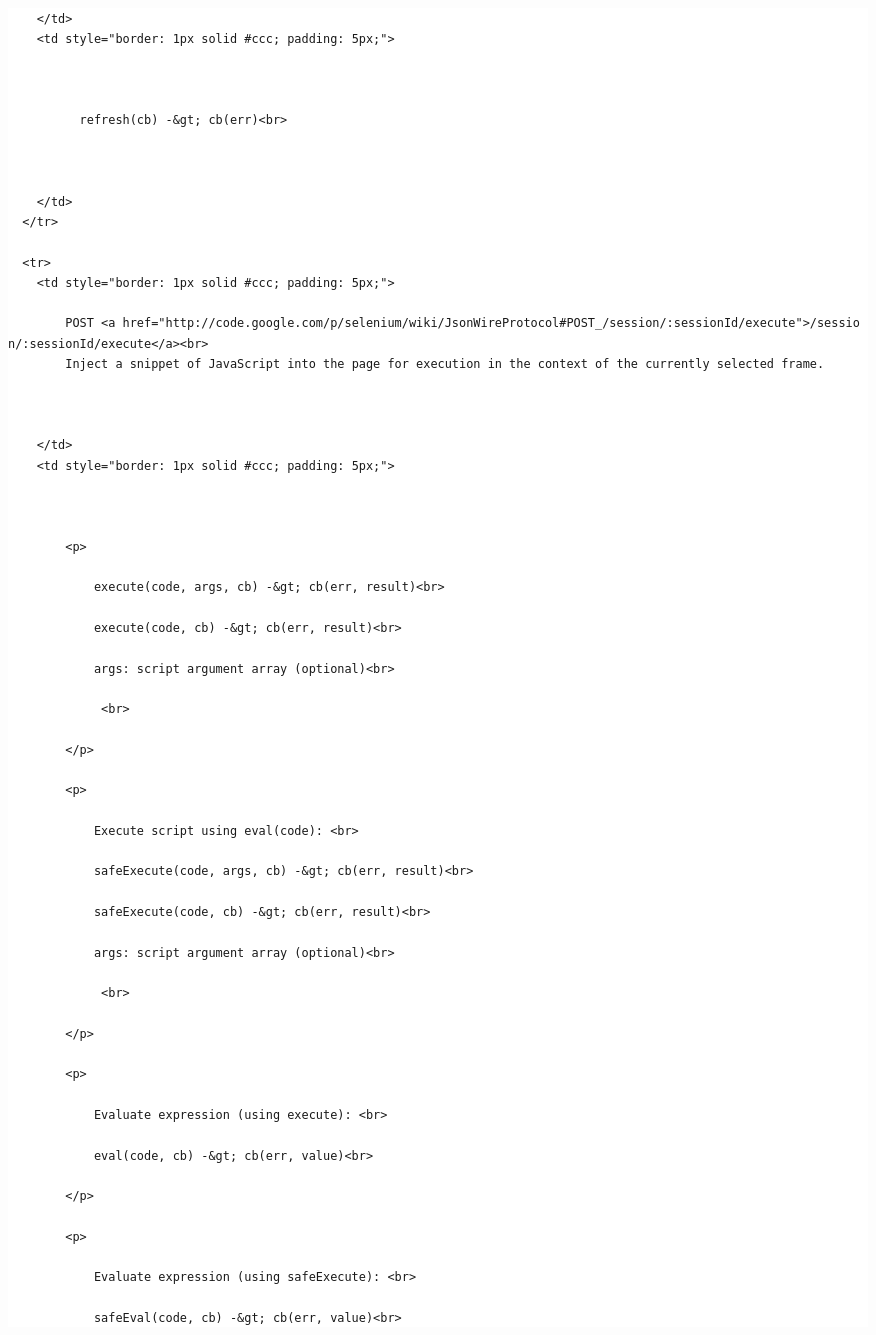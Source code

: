         </td>
        <td style="border: 1px solid #ccc; padding: 5px;">
          
          
            
              refresh(cb) -&gt; cb(err)<br>
            
          
          
        </td>
      </tr>
    
      <tr>
        <td style="border: 1px solid #ccc; padding: 5px;">
          
            POST <a href="http://code.google.com/p/selenium/wiki/JsonWireProtocol#POST_/session/:sessionId/execute">/session/:sessionId/execute</a><br>
            Inject a snippet of JavaScript into the page for execution in the context of the currently selected frame.
          
          
          
        </td>
        <td style="border: 1px solid #ccc; padding: 5px;">
          
          
          
            <p>
              
                execute(code, args, cb) -&gt; cb(err, result)<br>
              
                execute(code, cb) -&gt; cb(err, result)<br>
              
                args: script argument array (optional)<br>
              
                 <br>
              
            </p>
          
            <p>
              
                Execute script using eval(code): <br>
              
                safeExecute(code, args, cb) -&gt; cb(err, result)<br>
              
                safeExecute(code, cb) -&gt; cb(err, result)<br>
              
                args: script argument array (optional)<br>
              
                 <br>
              
            </p>
          
            <p>
              
                Evaluate expression (using execute): <br>
              
                eval(code, cb) -&gt; cb(err, value)<br>
              
            </p>
          
            <p>
              
                Evaluate expression (using safeExecute): <br>
              
                safeEval(code, cb) -&gt; cb(err, value)<br>
              